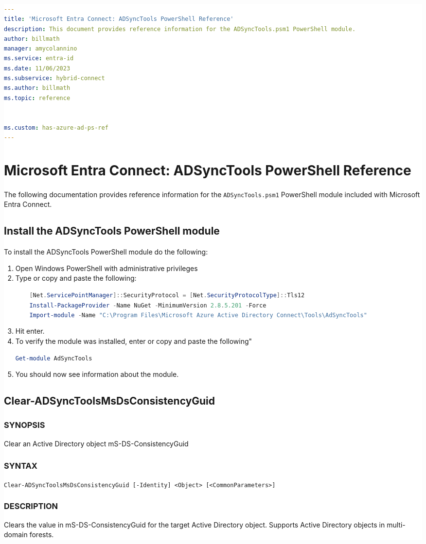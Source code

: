 ```yaml
---
title: 'Microsoft Entra Connect: ADSyncTools PowerShell Reference'
description: This document provides reference information for the ADSyncTools.psm1 PowerShell module.
author: billmath
manager: amycolannino
ms.service: entra-id
ms.date: 11/06/2023
ms.subservice: hybrid-connect
ms.author: billmath
ms.topic: reference


ms.custom: has-azure-ad-ps-ref
---
```


# Microsoft Entra Connect:  ADSyncTools PowerShell Reference
The following documentation provides reference information for the `ADSyncTools.psm1` PowerShell module included with Microsoft Entra Connect.

## Install the ADSyncTools PowerShell module

To install the ADSyncTools PowerShell module do the following:

1.  Open Windows PowerShell with administrative privileges
2.  Type or copy and paste the following: 
    ``` powershell
        [Net.ServicePointManager]::SecurityProtocol = [Net.SecurityProtocolType]::Tls12
        Install-PackageProvider -Name NuGet -MinimumVersion 2.8.5.201 -Force
        Import-module -Name "C:\Program Files\Microsoft Azure Active Directory Connect\Tools\AdSyncTools"
    ```
3.  Hit enter.
4.  To verify the module was installed, enter or copy and paste the following"
    ```powershell
    Get-module AdSyncTools
    ```
5.  You should now see information about the module.


## Clear-ADSyncToolsMsDsConsistencyGuid
### SYNOPSIS
Clear an Active Directory object mS-DS-ConsistencyGuid
### SYNTAX
```
Clear-ADSyncToolsMsDsConsistencyGuid [-Identity] <Object> [<CommonParameters>]
```
### DESCRIPTION
Clears the value in mS-DS-ConsistencyGuid for the target Active Directory object.
Supports Active Directory objects in multi-domain forests.
